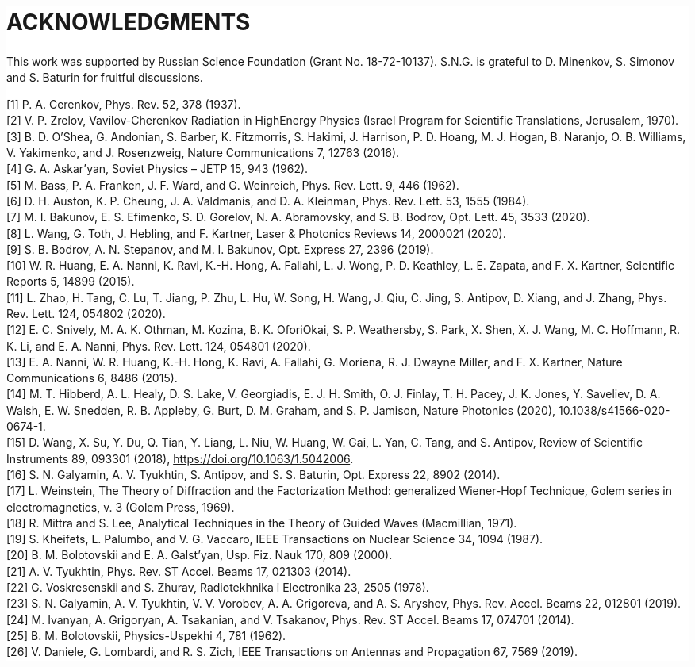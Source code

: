 # ACKNOWLEDGMENTS  

This work was supported by Russian Science Foundation (Grant No. 18-72-10137). S.N.G. is grateful to D. Minenkov, S. Simonov and S. Baturin for fruitful discussions.  

[1] P. A. Cerenkov, Phys. Rev. 52, 378 (1937).   
[2] V. P. Zrelov, Vavilov-Cherenkov Radiation in HighEnergy Physics (Israel Program for Scientific Translations, Jerusalem, 1970).   
[3] B. D. O’Shea, G. Andonian, S. Barber, K. Fitzmorris, S. Hakimi, J. Harrison, P. D. Hoang, M. J. Hogan, B. Naranjo, O. B. Williams, V. Yakimenko, and J. Rosenzweig, Nature Communications 7, 12763 (2016).   
[4] G. A. Askar’yan, Soviet Physics – JETP 15, 943 (1962).   
[5] M. Bass, P. A. Franken, J. F. Ward, and G. Weinreich, Phys. Rev. Lett. 9, 446 (1962).   
[6] D. H. Auston, K. P. Cheung, J. A. Valdmanis, and D. A. Kleinman, Phys. Rev. Lett. 53, 1555 (1984).   
[7] M. I. Bakunov, E. S. Efimenko, S. D. Gorelov, N. A. Abramovsky, and S. B. Bodrov, Opt. Lett. 45, 3533 (2020).   
[8] L. Wang, G. Toth, J. Hebling, and F. Kartner, Laser & Photonics Reviews 14, 2000021 (2020).   
[9] S. B. Bodrov, A. N. Stepanov, and M. I. Bakunov, Opt. Express 27, 2396 (2019).   
[10] W. R. Huang, E. A. Nanni, K. Ravi, K.-H. Hong, A. Fallahi, L. J. Wong, P. D. Keathley, L. E. Zapata, and F. X. Kartner, Scientific Reports 5, 14899 (2015).   
[11] L. Zhao, H. Tang, C. Lu, T. Jiang, P. Zhu, L. Hu, W. Song, H. Wang, J. Qiu, C. Jing, S. Antipov, D. Xiang, and J. Zhang, Phys. Rev. Lett. 124, 054802 (2020).   
[12] E. C. Snively, M. A. K. Othman, M. Kozina, B. K. OforiOkai, S. P. Weathersby, S. Park, X. Shen, X. J. Wang, M. C. Hoffmann, R. K. Li, and E. A. Nanni, Phys. Rev. Lett. 124, 054801 (2020).   
[13] E. A. Nanni, W. R. Huang, K.-H. Hong, K. Ravi, A. Fallahi, G. Moriena, R. J. Dwayne Miller, and F. X. Kartner, Nature Communications 6, 8486 (2015).   
[14] M. T. Hibberd, A. L. Healy, D. S. Lake, V. Georgiadis, E. J. H. Smith, O. J. Finlay, T. H. Pacey, J. K. Jones, Y. Saveliev, D. A. Walsh, E. W. Snedden, R. B. Appleby, G. Burt, D. M. Graham, and S. P. Jamison, Nature Photonics (2020), 10.1038/s41566-020-0674-1.   
[15] D. Wang, X. Su, Y. Du, Q. Tian, Y. Liang, L. Niu, W. Huang, W. Gai, L. Yan, C. Tang, and S. Antipov, Review of Scientific Instruments 89, 093301 (2018), https://doi.org/10.1063/1.5042006.   
[16] S. N. Galyamin, A. V. Tyukhtin, S. Antipov, and S. S. Baturin, Opt. Express 22, 8902 (2014).   
[17] L. Weinstein, The Theory of Diffraction and the Factorization Method: generalized Wiener-Hopf Technique, Golem series in electromagnetics, v. 3 (Golem Press, 1969).   
[18] R. Mittra and S. Lee, Analytical Techniques in the Theory of Guided Waves (Macmillian, 1971).   
[19] S. Kheifets, L. Palumbo, and V. G. Vaccaro, IEEE Transactions on Nuclear Science 34, 1094 (1987).   
[20] B. M. Bolotovskii and E. A. Galst’yan, Usp. Fiz. Nauk 170, 809 (2000).   
[21] A. V. Tyukhtin, Phys. Rev. ST Accel. Beams 17, 021303 (2014).   
[22] G. Voskresenskii and S. Zhurav, Radiotekhnika i Electronika 23, 2505 (1978).   
[23] S. N. Galyamin, A. V. Tyukhtin, V. V. Vorobev, A. A. Grigoreva, and A. S. Aryshev, Phys. Rev. Accel. Beams 22, 012801 (2019).   
[24] M. Ivanyan, A. Grigoryan, A. Tsakanian, and V. Tsakanov, Phys. Rev. ST Accel. Beams 17, 074701 (2014).   
[25] B. M. Bolotovskii, Physics-Uspekhi 4, 781 (1962).   
[26] V. Daniele, G. Lombardi, and R. S. Zich, IEEE Transactions on Antennas and Propagation 67, 7569 (2019).  